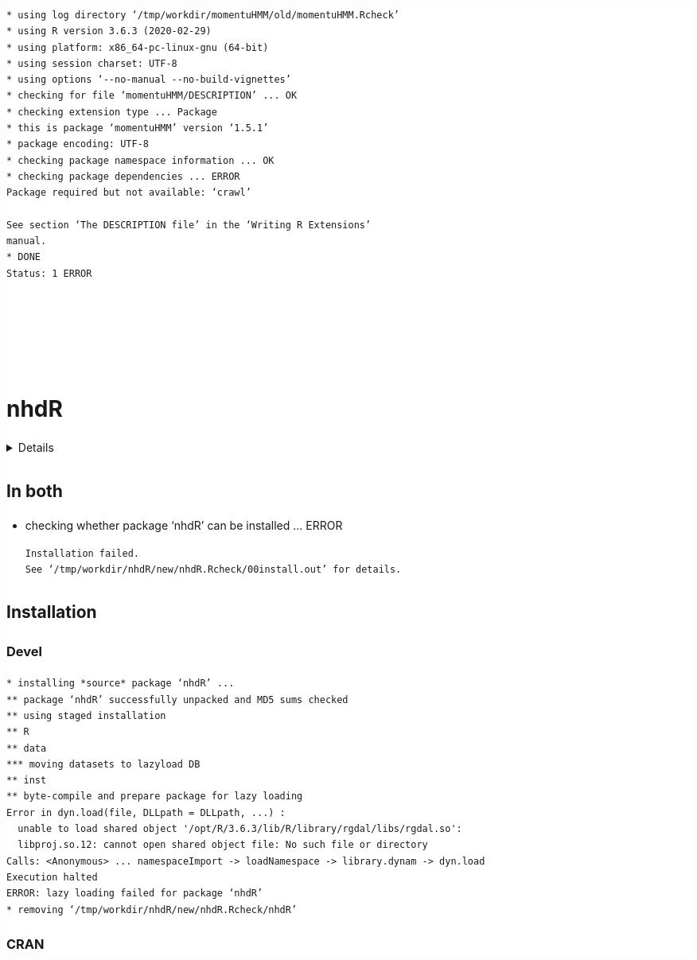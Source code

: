 ```
* using log directory ‘/tmp/workdir/momentuHMM/old/momentuHMM.Rcheck’
* using R version 3.6.3 (2020-02-29)
* using platform: x86_64-pc-linux-gnu (64-bit)
* using session charset: UTF-8
* using options ‘--no-manual --no-build-vignettes’
* checking for file ‘momentuHMM/DESCRIPTION’ ... OK
* checking extension type ... Package
* this is package ‘momentuHMM’ version ‘1.5.1’
* package encoding: UTF-8
* checking package namespace information ... OK
* checking package dependencies ... ERROR
Package required but not available: ‘crawl’

See section ‘The DESCRIPTION file’ in the ‘Writing R Extensions’
manual.
* DONE
Status: 1 ERROR






```
# nhdR

<details></details>

## In both

*   checking whether package ‘nhdR’ can be installed ... ERROR
    ```
    Installation failed.
    See ‘/tmp/workdir/nhdR/new/nhdR.Rcheck/00install.out’ for details.
    ```

## Installation

### Devel

```
* installing *source* package ‘nhdR’ ...
** package ‘nhdR’ successfully unpacked and MD5 sums checked
** using staged installation
** R
** data
*** moving datasets to lazyload DB
** inst
** byte-compile and prepare package for lazy loading
Error in dyn.load(file, DLLpath = DLLpath, ...) : 
  unable to load shared object '/opt/R/3.6.3/lib/R/library/rgdal/libs/rgdal.so':
  libproj.so.12: cannot open shared object file: No such file or directory
Calls: <Anonymous> ... namespaceImport -> loadNamespace -> library.dynam -> dyn.load
Execution halted
ERROR: lazy loading failed for package ‘nhdR’
* removing ‘/tmp/workdir/nhdR/new/nhdR.Rcheck/nhdR’

```
### CRAN
